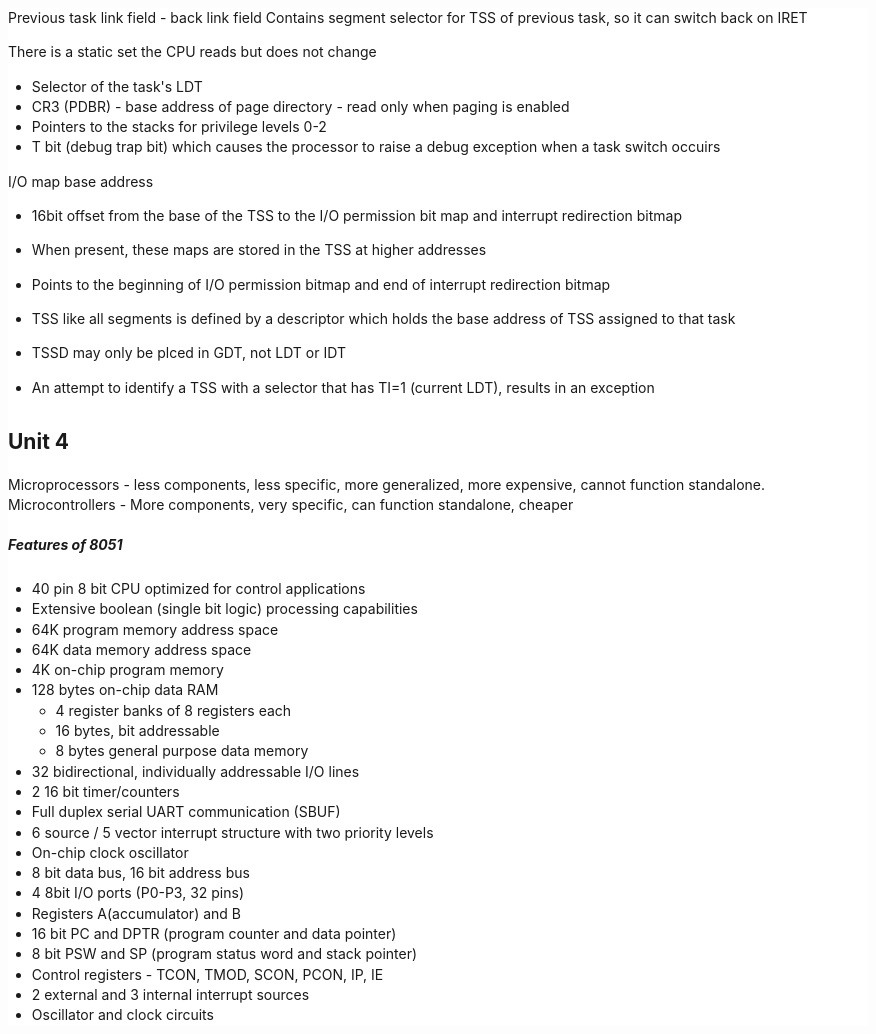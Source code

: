 Previous task link field - back link field
Contains segment selector for TSS of previous task, so it can switch back on IRET

There is a static set the CPU reads but does not change

- Selector of the task's LDT
- CR3 (PDBR) - base address of page directory - read only when paging is enabled
- Pointers to the stacks for privilege levels 0-2
- T bit (debug trap bit) which causes the processor to raise a debug exception when a task switch occuirs

I/O map base address

- 16bit offset from the base of the TSS to the I/O permission bit map and interrupt redirection bitmap
- When present, these maps are stored in the TSS at higher addresses
- Points to the beginning of I/O permission bitmap and end of interrupt redirection bitmap


- TSS like all segments is defined by a descriptor which holds the base address of TSS assigned to that task
- TSSD may only be plced in GDT, not LDT or IDT
- An attempt to identify a TSS with a selector that has TI=1 (current LDT), results in an exception


## Unit 4

Microprocessors - less components, less specific, more generalized, more expensive, cannot function standalone.
Microcontrollers - More components, very specific, can function standalone, cheaper

##### Features of 8051

- 40 pin 8 bit CPU optimized for control applications
- Extensive boolean (single bit logic) processing capabilities
- 64K program memory address space
- 64K data memory address space
- 4K on-chip program memory
- 128 bytes on-chip data RAM
    - 4 register banks of 8 registers each
    - 16 bytes, bit addressable
    - 8 bytes general purpose data memory
- 32 bidirectional, individually addressable I/O lines
- 2 16 bit timer/counters
- Full duplex serial UART communication (SBUF)
- 6 source / 5 vector interrupt structure with two priority levels
- On-chip clock oscillator
- 8 bit data bus, 16 bit address bus
- 4 8bit I/O ports (P0-P3, 32 pins)
- Registers A(accumulator) and B
- 16 bit PC and DPTR (program counter and data pointer)
- 8 bit PSW and SP (program status word and stack pointer)
- Control registers - TCON, TMOD, SCON, PCON, IP, IE
- 2 external and 3 internal interrupt sources
- Oscillator and clock circuits
